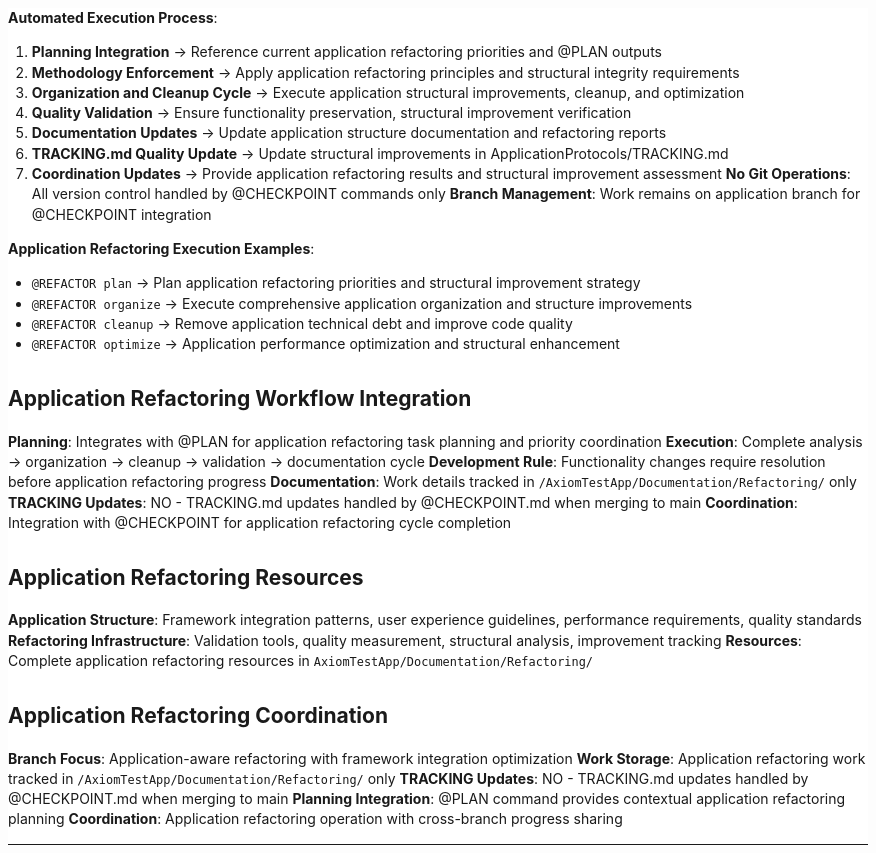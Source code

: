 **Automated Execution Process**:
1. **Planning Integration** → Reference current application refactoring priorities and @PLAN outputs
2. **Methodology Enforcement** → Apply application refactoring principles and structural integrity requirements
3. **Organization and Cleanup Cycle** → Execute application structural improvements, cleanup, and optimization
4. **Quality Validation** → Ensure functionality preservation, structural improvement verification
5. **Documentation Updates** → Update application structure documentation and refactoring reports
6. **TRACKING.md Quality Update** → Update structural improvements in ApplicationProtocols/TRACKING.md
7. **Coordination Updates** → Provide application refactoring results and structural improvement assessment
**No Git Operations**: All version control handled by @CHECKPOINT commands only
**Branch Management**: Work remains on application branch for @CHECKPOINT integration

**Application Refactoring Execution Examples**:
- `@REFACTOR plan` → Plan application refactoring priorities and structural improvement strategy
- `@REFACTOR organize` → Execute comprehensive application organization and structure improvements
- `@REFACTOR cleanup` → Remove application technical debt and improve code quality
- `@REFACTOR optimize` → Application performance optimization and structural enhancement

## Application Refactoring Workflow Integration

**Planning**: Integrates with @PLAN for application refactoring task planning and priority coordination
**Execution**: Complete analysis → organization → cleanup → validation → documentation cycle
**Development Rule**: Functionality changes require resolution before application refactoring progress
**Documentation**: Work details tracked in `/AxiomTestApp/Documentation/Refactoring/` only
**TRACKING Updates**: NO - TRACKING.md updates handled by @CHECKPOINT.md when merging to main
**Coordination**: Integration with @CHECKPOINT for application refactoring cycle completion

## Application Refactoring Resources

**Application Structure**: Framework integration patterns, user experience guidelines, performance requirements, quality standards
**Refactoring Infrastructure**: Validation tools, quality measurement, structural analysis, improvement tracking
**Resources**: Complete application refactoring resources in `AxiomTestApp/Documentation/Refactoring/`

## Application Refactoring Coordination

**Branch Focus**: Application-aware refactoring with framework integration optimization
**Work Storage**: Application refactoring work tracked in `/AxiomTestApp/Documentation/Refactoring/` only
**TRACKING Updates**: NO - TRACKING.md updates handled by @CHECKPOINT.md when merging to main
**Planning Integration**: @PLAN command provides contextual application refactoring planning
**Coordination**: Application refactoring operation with cross-branch progress sharing

---